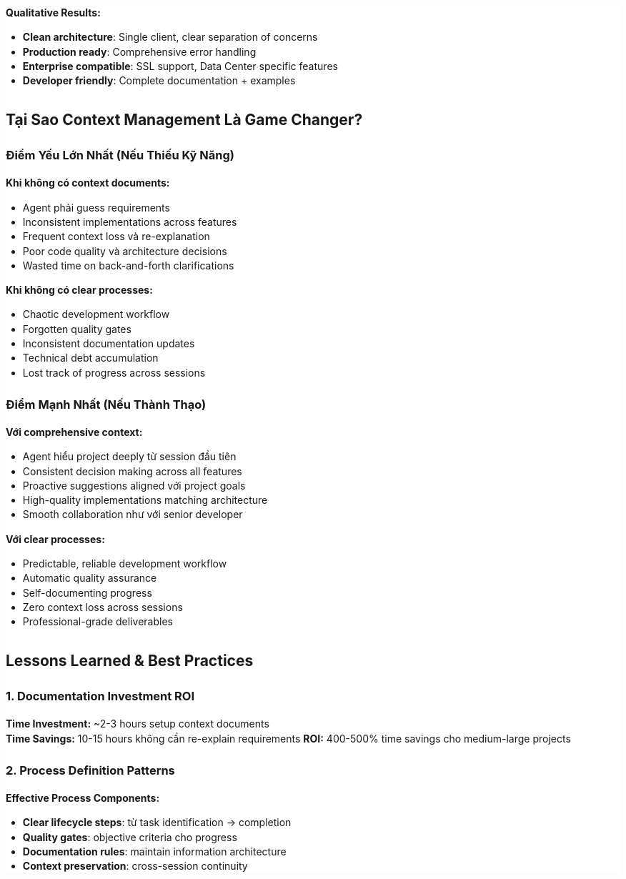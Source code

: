**Qualitative Results:**
- **Clean architecture**: Single client, clear separation of concerns
- **Production ready**: Comprehensive error handling
- **Enterprise compatible**: SSL support, Data Center specific features
- **Developer friendly**: Complete documentation + examples

## Tại Sao Context Management Là Game Changer?

### Điểm Yếu Lớn Nhất (Nếu Thiếu Kỹ Năng)

**Khi không có context documents:**
- Agent phải guess requirements
- Inconsistent implementations across features
- Frequent context loss và re-explanation  
- Poor code quality và architecture decisions
- Wasted time on back-and-forth clarifications

**Khi không có clear processes:**
- Chaotic development workflow
- Forgotten quality gates
- Inconsistent documentation updates
- Technical debt accumulation
- Lost track of progress across sessions

### Điểm Mạnh Nhất (Nếu Thành Thạo)

**Với comprehensive context:**
- Agent hiểu project deeply từ session đầu tiên
- Consistent decision making across all features
- Proactive suggestions aligned với project goals
- High-quality implementations matching architecture
- Smooth collaboration như với senior developer

**Với clear processes:**
- Predictable, reliable development workflow
- Automatic quality assurance
- Self-documenting progress
- Zero context loss across sessions
- Professional-grade deliverables

## Lessons Learned & Best Practices

### 1. Documentation Investment ROI

**Time Investment:** ~2-3 hours setup context documents  
**Time Savings:** 10-15 hours không cần re-explain requirements
**ROI:** 400-500% time savings cho medium-large projects

### 2. Process Definition Patterns

**Effective Process Components:**
- **Clear lifecycle steps**: từ task identification → completion
- **Quality gates**: objective criteria cho progress
- **Documentation rules**: maintain information architecture
- **Context preservation**: cross-session continuity
